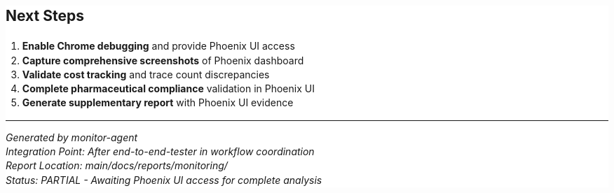 ## Next Steps

1. **Enable Chrome debugging** and provide Phoenix UI access
2. **Capture comprehensive screenshots** of Phoenix dashboard
3. **Validate cost tracking** and trace count discrepancies  
4. **Complete pharmaceutical compliance** validation in Phoenix UI
5. **Generate supplementary report** with Phoenix UI evidence

---
*Generated by monitor-agent*  
*Integration Point: After end-to-end-tester in workflow coordination*  
*Report Location: main/docs/reports/monitoring/*  
*Status: PARTIAL - Awaiting Phoenix UI access for complete analysis*